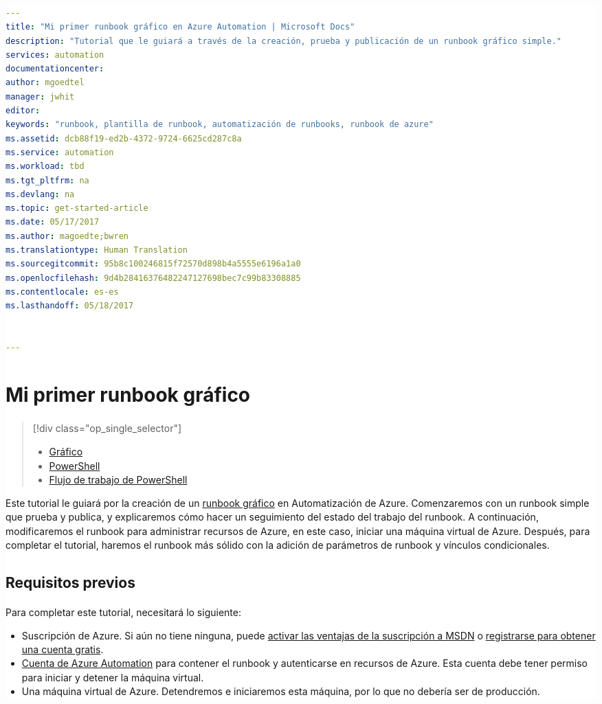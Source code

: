 ```yaml
---
title: "Mi primer runbook gráfico en Azure Automation | Microsoft Docs"
description: "Tutorial que le guiará a través de la creación, prueba y publicación de un runbook gráfico simple."
services: automation
documentationcenter: 
author: mgoedtel
manager: jwhit
editor: 
keywords: "runbook, plantilla de runbook, automatización de runbooks, runbook de azure"
ms.assetid: dcb88f19-ed2b-4372-9724-6625cd287c8a
ms.service: automation
ms.workload: tbd
ms.tgt_pltfrm: na
ms.devlang: na
ms.topic: get-started-article
ms.date: 05/17/2017
ms.author: magoedte;bwren
ms.translationtype: Human Translation
ms.sourcegitcommit: 95b8c100246815f72570d898b4a5555e6196a1a0
ms.openlocfilehash: 9d4b28416376482247127698bec7c99b83308885
ms.contentlocale: es-es
ms.lasthandoff: 05/18/2017


---
```

# <a name="my-first-graphical-runbook"></a>Mi primer runbook gráfico

> [!div class="op_single_selector"]
> * [Gráfico](automation-first-runbook-graphical.md)
> * [PowerShell](automation-first-runbook-textual-powershell.md)
> * [Flujo de trabajo de PowerShell](automation-first-runbook-textual.md)
> 
> 

Este tutorial le guiará por la creación de un [runbook gráfico](automation-runbook-types.md#graphical-runbooks) en Automatización de Azure.  Comenzaremos con un runbook simple que prueba y publica, y explicaremos cómo hacer un seguimiento del estado del trabajo del runbook.  A continuación, modificaremos el runbook para administrar recursos de Azure, en este caso, iniciar una máquina virtual de Azure.  Después, para completar el tutorial, haremos el runbook más sólido con la adición de parámetros de runbook y vínculos condicionales.

## <a name="prerequisites"></a>Requisitos previos
Para completar este tutorial, necesitará lo siguiente:

* Suscripción de Azure.  Si aún no tiene ninguna, puede [activar las ventajas de la suscripción a MSDN](https://azure.microsoft.com/pricing/member-offers/msdn-benefits-details/) o <a href="/pricing/free-account/" target="_blank">[registrarse para obtener una cuenta gratis](https://azure.microsoft.com/free/).
* [Cuenta de Azure Automation](automation-sec-configure-azure-runas-account.md) para contener el runbook y autenticarse en recursos de Azure.  Esta cuenta debe tener permiso para iniciar y detener la máquina virtual.
* Una máquina virtual de Azure.  Detendremos e iniciaremos esta máquina, por lo que no debería ser de producción.

